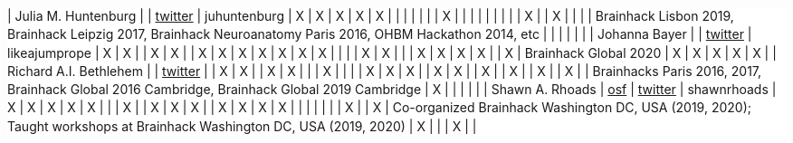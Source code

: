 | Julia M. Huntenburg                   |                              | [twitter](https://twitter.com/juhuntenburg)    | juhuntenburg         | X                       | X                                         | X                 | X                                                     | X                                                  |                              |                           |                          |                           |                         |                         | X                           |                                                      |                                   |                                   |                                  |                         |                   |                            |                 | X                          |                             | X                                                     |                                             |                                                            |                          | Brainhack Lisbon 2019, Brainhack Leipzig 2017, Brainhack Neuroanatomy Paris 2016, OHBM Hackathon 2014, etc                        |            |                   |             |                             |               |
| Johanna   Bayer                       |                              | [twitter](https://twitter.com/likeajumprope)   | likeajumprope        | X                       | X                                         |                   | X                                                     | X                                                  |                              | X                         | X                        | X                         | X                       | X                       | X                           | X                                                    |                                   |                                   |                                  | X                       | X                 |                            |                 | X                          | X                           | X                                                     | X                                           |                                                            | X                        | Brainhack Global 2020                                                                                                             | X          | X                 | X           | X                           | X             |
| Richard A.I. Bethlehem                |                              | [twitter](https://twitter.com/rai_bethlehem)   |                      | X                       | X                                         |                   | X                                                     | X                                                  |                              |                           | X                        |                           |                         |                         | X                           | X                                                    | X                                 |                                   | X                                | X                       |                   | X                          |                 | X                          |                             | X                                                     |                                             | X                                                          |                          | Brainhacks Paris 2016, 2017, Brainhack Global 2016 Cambridge, Brainhack Global 2019 Cambridge                                     | X          |                   |             |                             |               |
| Shawn A. Rhoads                       | [osf](https://osf.io/9vn7a)  | [twitter](https://twitter.com/ShawnRhoads56)   | shawnrhoads          | X                       | X                                         | X                 | X                                                     | X                                                  |                              |                           | X                        |                           | X                       | X                       | X                           |                                                      | X                                 | X                                 | X                                | X                       |                   |                            |                 |                            |                             |                                                       | X                                           |                                                            | X                        | Co-organized Brainhack Washington DC, USA (2019, 2020); Taught workshops at Brainhack Washington DC, USA (2019, 2020)             | X          |                   |             | X                           |               |